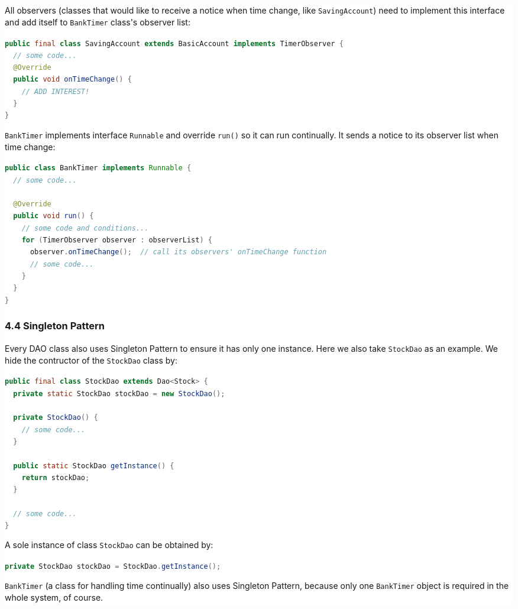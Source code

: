 All observers (classes that would like to receive a notice when time change, like `SavingAccount`) need to implement this interface and add itself to `BankTimer` class's observer list:

```java
public final class SavingAccount extends BasicAccount implements TimerObserver {
  // some code...
  @Override
  public void onTimeChange() {
    // ADD INTEREST! 
  }
}
```

`BankTimer` implements interface `Runnable` and override `run()` so it can run continually. It sends a notice to its observer list when time change:

```java
public class BankTimer implements Runnable {
  // some code...
  
  @Override
  public void run() {
    // some code and conditions...
    for (TimerObserver observer : observerList) {
      observer.onTimeChange();  // call its observers' onTimeChange function
      // some code...
    }
  }
}
```



### 4.4 Singleton Pattern

Every DAO class also uses Singleton Pattern to ensure it has only one instance. Here we also take `StockDao` as an example. We hide the contructor of the `StockDao` class by:

```java
public final class StockDao extends Dao<Stock> {
  private static StockDao stockDao = new StockDao();

  private StockDao() {
    // some code...
  }

  public static StockDao getInstance() {
    return stockDao;
  }
  
  // some code...
}
```

A sole instance of class `StockDao` can be obtained by:

```java
private StockDao stockDao = StockDao.getInstance();
```

`BankTimer` (a class for handling time continually) also uses Singleton Pattern, because only one `BankTimer` object is required in the whole system, of course.






